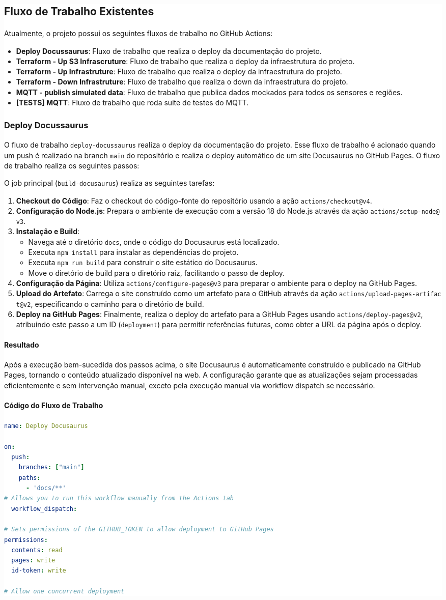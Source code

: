 ## Fluxo de Trabalho Existentes

Atualmente, o projeto possui os seguintes fluxos de trabalho no GitHub Actions:

- **Deploy Docussaurus**: Fluxo de trabalho que realiza o deploy da documentação do projeto.
- **Terraform - Up S3 Infrascruture**: Fluxo de trabalho que realiza o deploy da infraestrutura do projeto.
- **Terraform - Up Infrastruture**: Fluxo de trabalho que realiza o deploy da infraestrutura do projeto.
- **Terraform - Down Infrastruture**: Fluxo de trabalho que realiza o down da infraestrutura do projeto.
- **MQTT - publish simulated data**: Fluxo de trabalho que publica dados mockados para todos os sensores e regiões.
- **[TESTS] MQTT**: Fluxo de trabalho que roda suite de testes do MQTT.

### Deploy Docussaurus

O fluxo de trabalho `deploy-docussaurus` realiza o deploy da documentação do projeto. Esse fluxo de trabalho é acionado quando um push é realizado na branch `main` do repositório e realiza o deploy automático de um site Docusaurus no GitHub Pages. O fluxo de trabalho realiza os seguintes passos:

O job principal (`build-docusaurus`) realiza as seguintes tarefas:

1. **Checkout do Código**: Faz o checkout do código-fonte do repositório usando a ação `actions/checkout@v4`.
2. **Configuração do Node.js**: Prepara o ambiente de execução com a versão 18 do Node.js através da ação `actions/setup-node@v3`.
3. **Instalação e Build**:
    - Navega até o diretório `docs`, onde o código do Docusaurus está localizado.
    - Executa `npm install` para instalar as dependências do projeto.
    - Executa `npm run build` para construir o site estático do Docusaurus.
    - Move o diretório de build para o diretório raiz, facilitando o passo de deploy.
4. **Configuração da Página**: Utiliza `actions/configure-pages@v3` para preparar o ambiente para o deploy na GitHub Pages.
5. **Upload do Artefato**: Carrega o site construído como um artefato para o GitHub através da ação `actions/upload-pages-artifact@v2`, especificando o caminho para o diretório de build.
6. **Deploy na GitHub Pages**: Finalmente, realiza o deploy do artefato para a GitHub Pages usando `actions/deploy-pages@v2`, atribuindo este passo a um ID (`deployment`) para permitir referências futuras, como obter a URL da página após o deploy.

#### Resultado
Após a execução bem-sucedida dos passos acima, o site Docusaurus é automaticamente construído e publicado na GitHub Pages, tornando o conteúdo atualizado disponível na web. A configuração garante que as atualizações sejam processadas eficientemente e sem intervenção manual, exceto pela execução manual via workflow dispatch se necessário.

#### Código do Fluxo de Trabalho
```yaml
name: Deploy Docusaurus

on:
  push:
    branches: ["main"]
    paths:
      - 'docs/**'
# Allows you to run this workflow manually from the Actions tab
  workflow_dispatch:

# Sets permissions of the GITHUB_TOKEN to allow deployment to GitHub Pages
permissions:
  contents: read
  pages: write
  id-token: write

# Allow one concurrent deployment
```